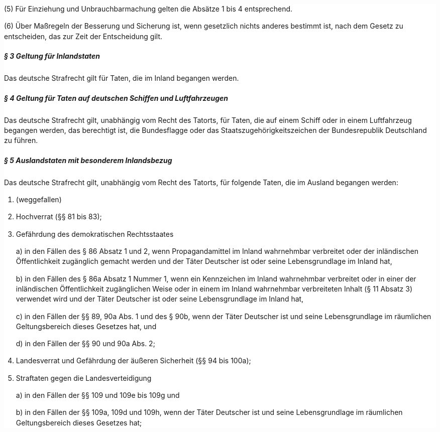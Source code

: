 (5) Für Einziehung und Unbrauchbarmachung gelten die Absätze 1 bis 4 entsprechend.

(6) Über Maßregeln der Besserung und Sicherung ist, wenn gesetzlich nichts anderes bestimmt ist, nach dem Gesetz zu entscheiden, das zur Zeit der Entscheidung gilt.


##### § 3 Geltung für Inlandstaten

Das deutsche Strafrecht gilt für Taten, die im Inland begangen werden.


##### § 4 Geltung für Taten auf deutschen Schiffen und Luftfahrzeugen

Das deutsche Strafrecht gilt, unabhängig vom Recht des Tatorts, für Taten, die auf einem Schiff oder in einem Luftfahrzeug begangen werden, das berechtigt ist, die Bundesflagge oder das Staatszugehörigkeitszeichen der Bundesrepublik Deutschland zu führen.


##### § 5 Auslandstaten mit besonderem Inlandsbezug

Das deutsche Strafrecht gilt, unabhängig vom Recht des Tatorts, für folgende Taten, die im Ausland begangen werden:

1.  (weggefallen)


2.  Hochverrat (§§ 81 bis 83);


3.  Gefährdung des demokratischen Rechtsstaates

    a)  in den Fällen des § 86 Absatz 1 und 2, wenn Propagandamittel im Inland wahrnehmbar verbreitet oder der inländischen Öffentlichkeit zugänglich gemacht werden und der Täter Deutscher ist oder seine Lebensgrundlage im Inland hat,


    b)  in den Fällen des § 86a Absatz 1 Nummer 1, wenn ein Kennzeichen im Inland wahrnehmbar verbreitet oder in einer der inländischen Öffentlichkeit zugänglichen Weise oder in einem im Inland wahrnehmbar verbreiteten Inhalt (§ 11 Absatz 3) verwendet wird und der Täter Deutscher ist oder seine Lebensgrundlage im Inland hat,


    c)  in den Fällen der §§ 89, 90a Abs. 1 und des § 90b, wenn der Täter Deutscher ist und seine Lebensgrundlage im räumlichen Geltungsbereich dieses Gesetzes hat, und


    d)  in den Fällen der §§ 90 und 90a Abs. 2;





4.  Landesverrat und Gefährdung der äußeren Sicherheit (§§ 94 bis 100a);


5.  Straftaten gegen die Landesverteidigung

    a)  in den Fällen der §§ 109 und 109e bis 109g und


    b)  in den Fällen der §§ 109a, 109d und 109h, wenn der Täter Deutscher ist und seine Lebensgrundlage im räumlichen Geltungsbereich dieses Gesetzes hat;

